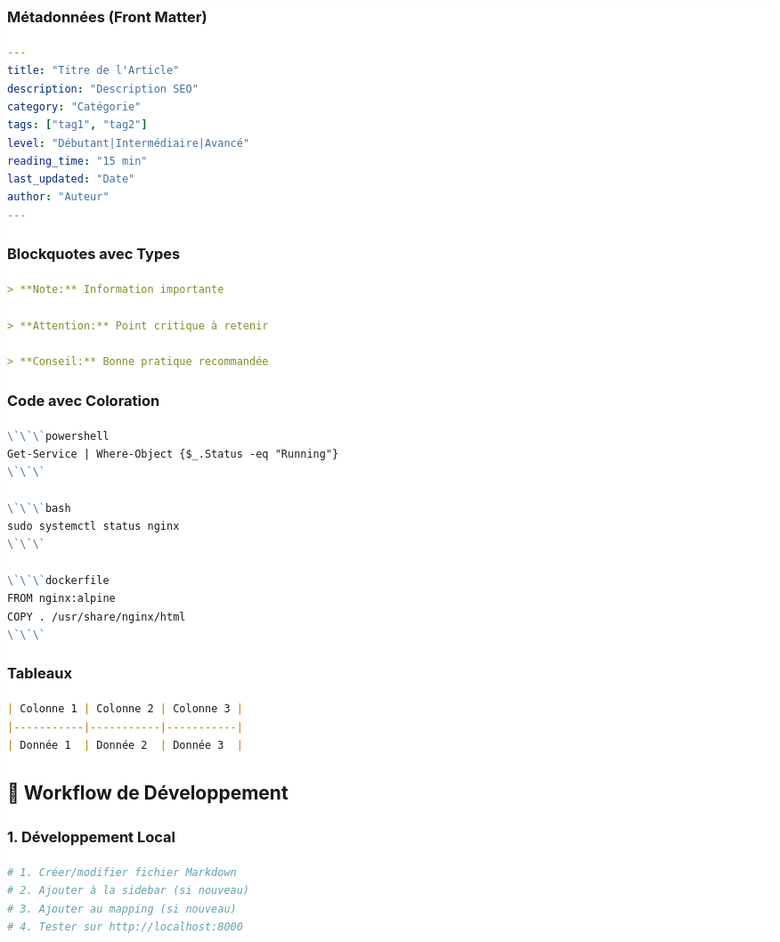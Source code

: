 ### Métadonnées (Front Matter)
```yaml
---
title: "Titre de l'Article"
description: "Description SEO"
category: "Catégorie"
tags: ["tag1", "tag2"]
level: "Débutant|Intermédiaire|Avancé"
reading_time: "15 min"
last_updated: "Date"
author: "Auteur"
---
```

### Blockquotes avec Types
```markdown
> **Note:** Information importante

> **Attention:** Point critique à retenir

> **Conseil:** Bonne pratique recommandée
```

### Code avec Coloration
```markdown
\`\`\`powershell
Get-Service | Where-Object {$_.Status -eq "Running"}
\`\`\`

\`\`\`bash
sudo systemctl status nginx
\`\`\`

\`\`\`dockerfile
FROM nginx:alpine
COPY . /usr/share/nginx/html
\`\`\`
```

### Tableaux
```markdown
| Colonne 1 | Colonne 2 | Colonne 3 |
|-----------|-----------|-----------|
| Donnée 1  | Donnée 2  | Donnée 3  |
```

## 🔧 Workflow de Développement

### 1. Développement Local
```bash
# 1. Créer/modifier fichier Markdown
# 2. Ajouter à la sidebar (si nouveau)
# 3. Ajouter au mapping (si nouveau)
# 4. Tester sur http://localhost:8000
```
